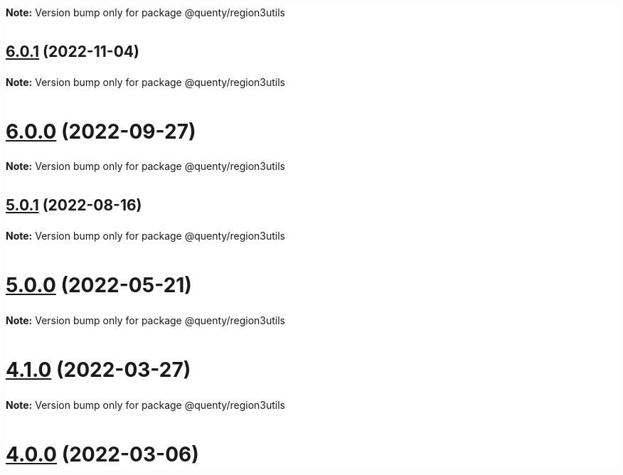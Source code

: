**Note:** Version bump only for package @quenty/region3utils





## [6.0.1](https://github.com/Quenty/NevermoreEngine/compare/@quenty/region3utils@6.0.0...@quenty/region3utils@6.0.1) (2022-11-04)

**Note:** Version bump only for package @quenty/region3utils





# [6.0.0](https://github.com/Quenty/NevermoreEngine/compare/@quenty/region3utils@5.0.1...@quenty/region3utils@6.0.0) (2022-09-27)

**Note:** Version bump only for package @quenty/region3utils





## [5.0.1](https://github.com/Quenty/NevermoreEngine/compare/@quenty/region3utils@5.0.0...@quenty/region3utils@5.0.1) (2022-08-16)

**Note:** Version bump only for package @quenty/region3utils





# [5.0.0](https://github.com/Quenty/NevermoreEngine/compare/@quenty/region3utils@4.1.0...@quenty/region3utils@5.0.0) (2022-05-21)

**Note:** Version bump only for package @quenty/region3utils





# [4.1.0](https://github.com/Quenty/NevermoreEngine/compare/@quenty/region3utils@4.0.0...@quenty/region3utils@4.1.0) (2022-03-27)

**Note:** Version bump only for package @quenty/region3utils





# [4.0.0](https://github.com/Quenty/NevermoreEngine/compare/@quenty/region3utils@3.5.0...@quenty/region3utils@4.0.0) (2022-03-06)
